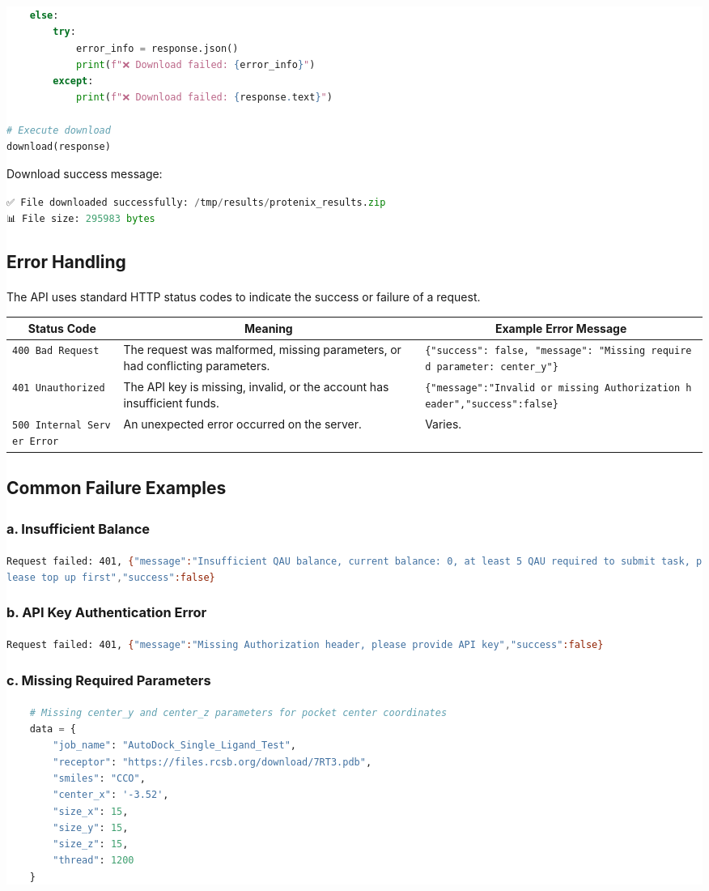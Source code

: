 ```python
    else:
        try:
            error_info = response.json()
            print(f"❌ Download failed: {error_info}")
        except:
            print(f"❌ Download failed: {response.text}")

# Execute download
download(response)
```
Download success message:
```python
✅ File downloaded successfully: /tmp/results/protenix_results.zip
📊 File size: 295983 bytes
```

## Error Handling

The API uses standard HTTP status codes to indicate the success or failure of a request.

| Status Code | Meaning | Example Error Message |
|---|---|---|
| `400 Bad Request` | The request was malformed, missing parameters, or had conflicting parameters. | `{"success": false, "message": "Missing required parameter: center_y"}` |
| `401 Unauthorized` | The API key is missing, invalid, or the account has insufficient funds. | `{"message":"Invalid or missing Authorization header","success":false}` |
| `500 Internal Server Error` | An unexpected error occurred on the server. | Varies. |

## Common Failure Examples

### a. Insufficient Balance
```bash
Request failed: 401, {"message":"Insufficient QAU balance, current balance: 0, at least 5 QAU required to submit task, please top up first","success":false}
```

### b. API Key Authentication Error
```bash
Request failed: 401, {"message":"Missing Authorization header, please provide API key","success":false}
```


### c. Missing Required Parameters
```python
    # Missing center_y and center_z parameters for pocket center coordinates
    data = {
        "job_name": "AutoDock_Single_Ligand_Test",
        "receptor": "https://files.rcsb.org/download/7RT3.pdb",
        "smiles": "CCO",
        "center_x": '-3.52',
        "size_x": 15,
        "size_y": 15,
        "size_z": 15,
        "thread": 1200
    }
```
